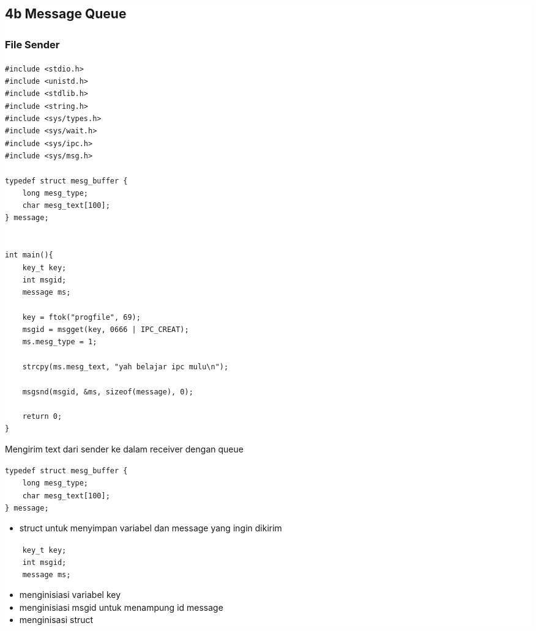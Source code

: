 
## 4b Message Queue
### File Sender
```
#include <stdio.h>
#include <unistd.h>
#include <stdlib.h>
#include <string.h>
#include <sys/types.h>
#include <sys/wait.h>
#include <sys/ipc.h>
#include <sys/msg.h>

typedef struct mesg_buffer {
	long mesg_type;
	char mesg_text[100];
} message;


int main(){
	key_t key;
	int msgid;
	message ms;

	key = ftok("progfile", 69);
	msgid = msgget(key, 0666 | IPC_CREAT);
	ms.mesg_type = 1;

	strcpy(ms.mesg_text, "yah belajar ipc mulu\n");

	msgsnd(msgid, &ms, sizeof(message), 0);
	
	return 0;
}
```
Mengirim text dari sender ke dalam receiver dengan queue

```
typedef struct mesg_buffer {
	long mesg_type;
	char mesg_text[100];
} message;
```
- struct untuk menyimpan variabel dan message yang ingin dikirim

```
	key_t key;
	int msgid;
	message ms;
```
- menginisiasi variabel key
- menginisiasi msgid untuk menampung id message
- menginisasi struct
